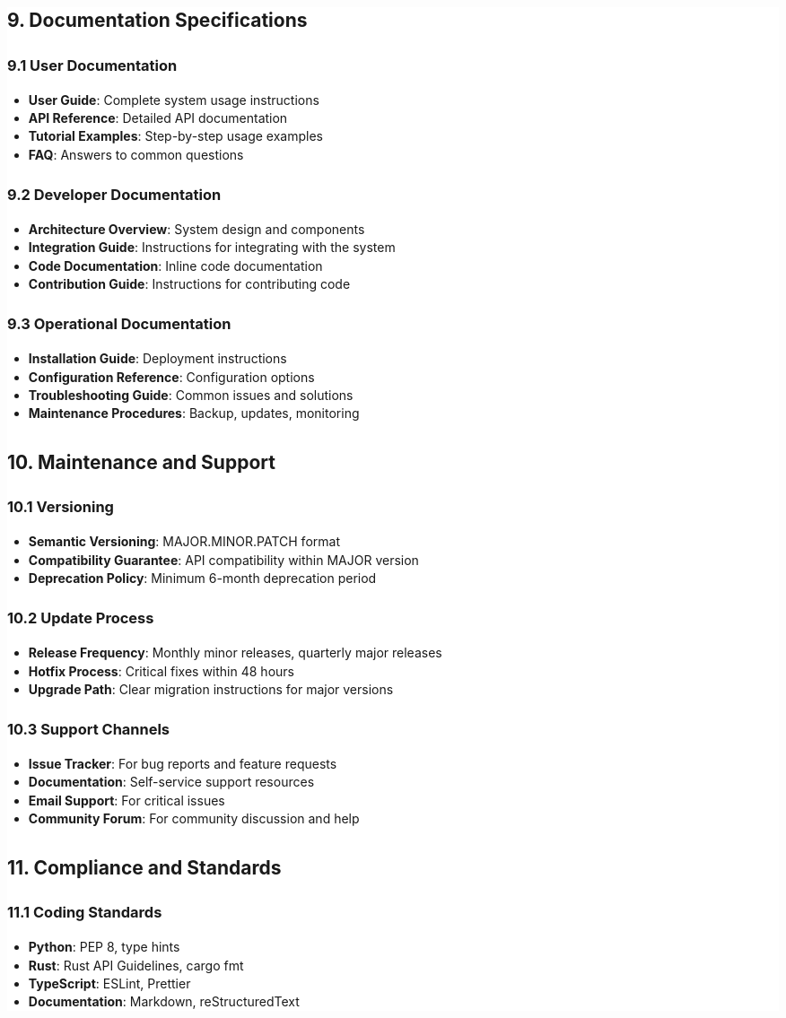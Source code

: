 ## 9. Documentation Specifications

### 9.1 User Documentation

* **User Guide**: Complete system usage instructions
* **API Reference**: Detailed API documentation
* **Tutorial Examples**: Step-by-step usage examples
* **FAQ**: Answers to common questions

### 9.2 Developer Documentation

* **Architecture Overview**: System design and components
* **Integration Guide**: Instructions for integrating with the system
* **Code Documentation**: Inline code documentation
* **Contribution Guide**: Instructions for contributing code

### 9.3 Operational Documentation

* **Installation Guide**: Deployment instructions
* **Configuration Reference**: Configuration options
* **Troubleshooting Guide**: Common issues and solutions
* **Maintenance Procedures**: Backup, updates, monitoring

## 10. Maintenance and Support

### 10.1 Versioning

* **Semantic Versioning**: MAJOR.MINOR.PATCH format
* **Compatibility Guarantee**: API compatibility within MAJOR version
* **Deprecation Policy**: Minimum 6-month deprecation period

### 10.2 Update Process

* **Release Frequency**: Monthly minor releases, quarterly major releases
* **Hotfix Process**: Critical fixes within 48 hours
* **Upgrade Path**: Clear migration instructions for major versions

### 10.3 Support Channels

* **Issue Tracker**: For bug reports and feature requests
* **Documentation**: Self-service support resources
* **Email Support**: For critical issues
* **Community Forum**: For community discussion and help

## 11. Compliance and Standards

### 11.1 Coding Standards

* **Python**: PEP 8, type hints
* **Rust**: Rust API Guidelines, cargo fmt
* **TypeScript**: ESLint, Prettier
* **Documentation**: Markdown, reStructuredText
